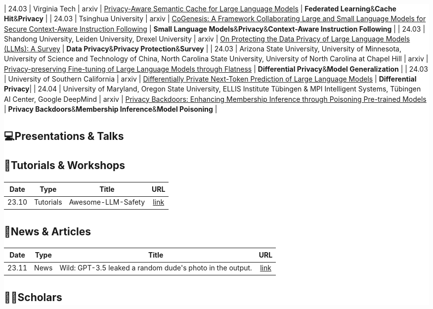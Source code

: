 | 24.03 |                                                                                 Virginia Tech                                                                                  |          arxiv           |                                                [Privacy-Aware Semantic Cache for Large Language Models](https://arxiv.org/abs/2403.02694)                                                |                           **Federated Learning**&**Cache Hit**&**Privacy**                           |
| 24.03 |                                                                              Tsinghua University                                                                               |          arxiv           |                 [CoGenesis: A Framework Collaborating Large and Small Language Models for Secure Context-Aware Instruction Following](https://arxiv.org/abs/2403.03129)                  |             **Small Language Models**&**Privacy**&**Context-Aware Instruction Following**            |
| 24.03 |                                                           Shandong University, Leiden University, Drexel University                                                            |          arxiv           |                                       [On Protecting the Data Privacy of Large Language Models (LLMs): A Survey](https://arxiv.org/abs/2403.05156)                                       |                          **Data Privacy**&**Privacy Protection**&**Survey**                          |
| 24.03 | Arizona State University, University of Minnesota, University of Science and Technology of China, North Carolina State University, University of North Carolina at Chapel Hill |          arxiv           |                                       [Privacy-preserving Fine-tuning of Large Language Models through Flatness](https://arxiv.org/abs/2403.04124)                                       |                           **Differential Privacy**&**Model Generalization**                          |
| 24.03 | University of Southern California | arxiv | [Differentially Private Next-Token Prediction of Large Language Models](https://arxiv.org/abs/2403.15638) | **Differential Privacy**|
| 24.04 | University of Maryland, Oregon State University, ELLIS Institute Tübingen & MPI Intelligent Systems, Tübingen AI Center, Google DeepMind | arxiv | [Privacy Backdoors: Enhancing Membership Inference through Poisoning Pre-trained Models](https://arxiv.org/abs/2404.01231) | **Privacy Backdoors**&**Membership Inference**&**Model Poisoning** |


## 💻Presentations & Talks


## 📖Tutorials & Workshops

| Date  |   Type    |       Title        |                         URL                          |
|:-----:|:---------:|:------------------:|:----------------------------------------------------:|
| 23.10 | Tutorials | Awesome-LLM-Safety | [link](https://github.com/ydyjya/Awesome-LLM-Safety) |

## 📰News & Articles
| Date  |   Type    |       Title        |                         URL                          |
|:-----:|:---------:|:------------------:|:----------------------------------------------------:|
| 23.11 | News  |Wild: GPT-3.5 leaked a random dude's photo in the output. | [link](https://twitter.com/thealexker/status/1719896871009694057) |

## 🧑‍🏫Scholars
